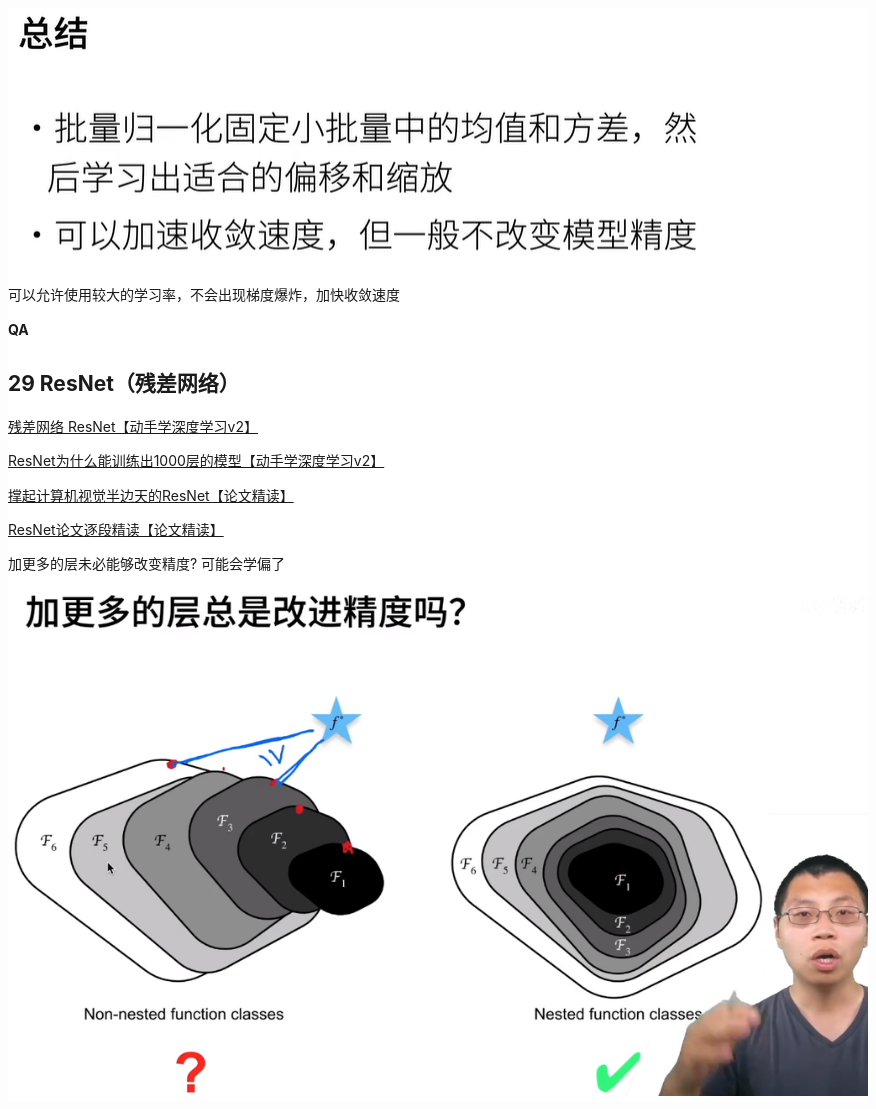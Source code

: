 ![](Pics/L28P05.png)

可以允许使用较大的学习率，不会出现梯度爆炸，加快收敛速度

**QA**

## 29 ResNet（残差网络）

[残差网络 ResNet【动手学深度学习v2】](https://www.bilibili.com/video/BV1bV41177ap)

[ResNet为什么能训练出1000层的模型【动手学深度学习v2】](https://www.bilibili.com/video/BV1554y157E3/)

[撑起计算机视觉半边天的ResNet【论文精读】](https://www.bilibili.com/video/BV1Fb4y1h73E/)

[ResNet论文逐段精读【论文精读】](https://www.bilibili.com/video/BV1P3411y7nn/)

加更多的层未必能够改变精度? 可能会学偏了

![](Pics/L29P01.png)
